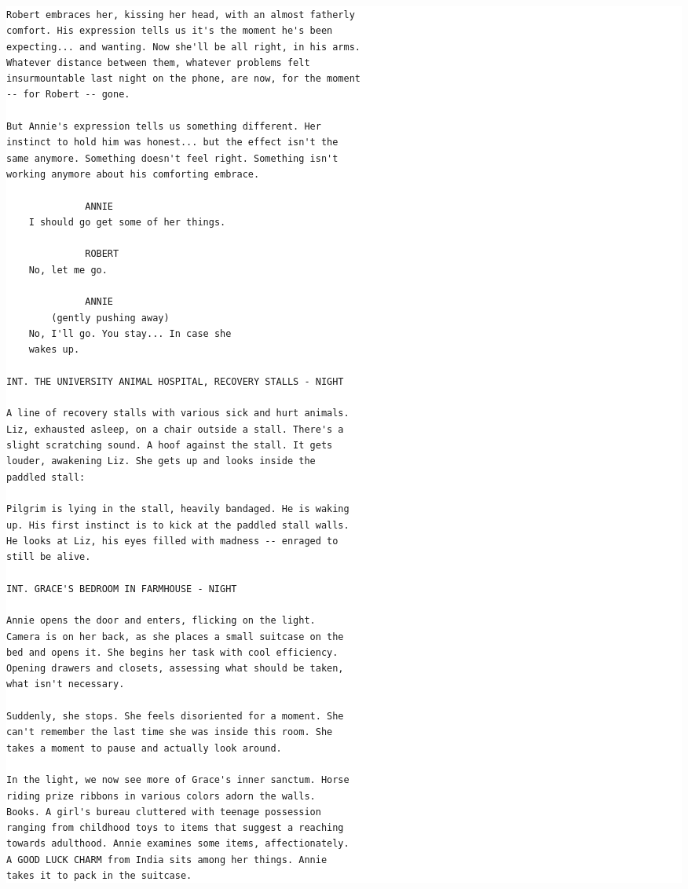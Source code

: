 	Robert embraces her, kissing her head, with an almost fatherly 
	comfort. His expression tells us it's the moment he's been 
	expecting... and wanting. Now she'll be all right, in his arms. 
	Whatever distance between them, whatever problems felt 
	insurmountable last night on the phone, are now, for the moment 
	-- for Robert -- gone.

	But Annie's expression tells us something different. Her 
	instinct to hold him was honest... but the effect isn't the 
	same anymore. Something doesn't feel right. Something isn't 
	working anymore about his comforting embrace.

				  ANNIE
		I should go get some of her things.

				  ROBERT
		No, let me go.

				  ANNIE
			(gently pushing away)
		No, I'll go. You stay... In case she 
		wakes up.

	INT. THE UNIVERSITY ANIMAL HOSPITAL, RECOVERY STALLS - NIGHT

	A line of recovery stalls with various sick and hurt animals. 
	Liz, exhausted asleep, on a chair outside a stall. There's a 
	slight scratching sound. A hoof against the stall. It gets 
	louder, awakening Liz. She gets up and looks inside the 
	paddled stall:

	Pilgrim is lying in the stall, heavily bandaged. He is waking 
	up. His first instinct is to kick at the paddled stall walls. 
	He looks at Liz, his eyes filled with madness -- enraged to 
	still be alive.

	INT. GRACE'S BEDROOM IN FARMHOUSE - NIGHT

	Annie opens the door and enters, flicking on the light. 
	Camera is on her back, as she places a small suitcase on the 
	bed and opens it. She begins her task with cool efficiency. 
	Opening drawers and closets, assessing what should be taken, 
	what isn't necessary.

	Suddenly, she stops. She feels disoriented for a moment. She 
	can't remember the last time she was inside this room. She 
	takes a moment to pause and actually look around.

	In the light, we now see more of Grace's inner sanctum. Horse 
	riding prize ribbons in various colors adorn the walls. 
	Books. A girl's bureau cluttered with teenage possession 
	ranging from childhood toys to items that suggest a reaching 
	towards adulthood. Annie examines some items, affectionately. 
	A GOOD LUCK CHARM from India sits among her things. Annie 
	takes it to pack in the suitcase.
